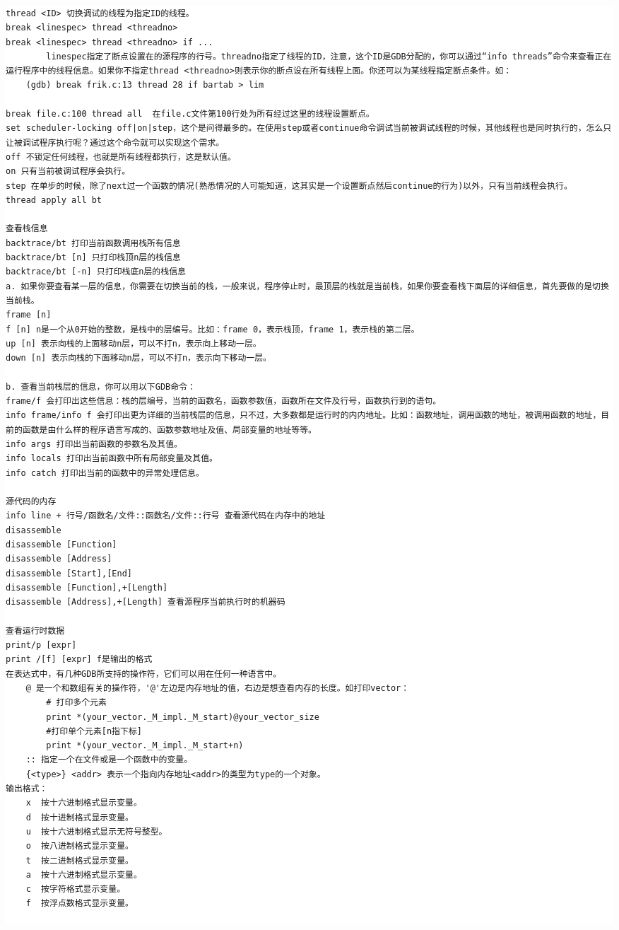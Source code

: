 ```
thread <ID> 切换调试的线程为指定ID的线程。
break <linespec> thread <threadno>
break <linespec> thread <threadno> if ...
        linespec指定了断点设置在的源程序的行号。threadno指定了线程的ID，注意，这个ID是GDB分配的，你可以通过“info threads”命令来查看正在运行程序中的线程信息。如果你不指定thread <threadno>则表示你的断点设在所有线程上面。你还可以为某线程指定断点条件。如：
	(gdb) break frik.c:13 thread 28 if bartab > lim

break file.c:100 thread all  在file.c文件第100行处为所有经过这里的线程设置断点。
set scheduler-locking off|on|step，这个是问得最多的。在使用step或者continue命令调试当前被调试线程的时候，其他线程也是同时执行的，怎么只让被调试程序执行呢？通过这个命令就可以实现这个需求。
off 不锁定任何线程，也就是所有线程都执行，这是默认值。
on 只有当前被调试程序会执行。
step 在单步的时候，除了next过一个函数的情况(熟悉情况的人可能知道，这其实是一个设置断点然后continue的行为)以外，只有当前线程会执行。
thread apply all bt
	
查看栈信息
backtrace/bt 打印当前函数调用栈所有信息
backtrace/bt [n] 只打印栈顶n层的栈信息
backtrace/bt [-n] 只打印栈底n层的栈信息
a. 如果你要查看某一层的信息，你需要在切换当前的栈，一般来说，程序停止时，最顶层的栈就是当前栈，如果你要查看栈下面层的详细信息，首先要做的是切换当前栈。
frame [n]
f [n] n是一个从0开始的整数，是栈中的层编号。比如：frame 0，表示栈顶，frame 1，表示栈的第二层。
up [n] 表示向栈的上面移动n层，可以不打n，表示向上移动一层。
down [n] 表示向栈的下面移动n层，可以不打n，表示向下移动一层。
          
b. 查看当前栈层的信息，你可以用以下GDB命令：
frame/f 会打印出这些信息：栈的层编号，当前的函数名，函数参数值，函数所在文件及行号，函数执行到的语句。
info frame/info f 会打印出更为详细的当前栈层的信息，只不过，大多数都是运行时的内内地址。比如：函数地址，调用函数的地址，被调用函数的地址，目前的函数是由什么样的程序语言写成的、函数参数地址及值、局部变量的地址等等。
info args 打印出当前函数的参数名及其值。
info locals 打印出当前函数中所有局部变量及其值。
info catch 打印出当前的函数中的异常处理信息。

源代码的内存
info line + 行号/函数名/文件::函数名/文件::行号 查看源代码在内存中的地址
disassemble
disassemble [Function]
disassemble [Address]
disassemble [Start],[End]
disassemble [Function],+[Length]
disassemble [Address],+[Length] 查看源程序当前执行时的机器码

查看运行时数据
print/p [expr]
print /[f] [expr] f是输出的格式
在表达式中，有几种GDB所支持的操作符，它们可以用在任何一种语言中。
	@ 是一个和数组有关的操作符，'@'左边是内存地址的值，右边是想查看内存的长度。如打印vector：
		# 打印多个元素
		print *(your_vector._M_impl._M_start)@your_vector_size
		#打印单个元素[n指下标]
		print *(your_vector._M_impl._M_start+n)
    :: 指定一个在文件或是一个函数中的变量。
    {<type>} <addr> 表示一个指向内存地址<addr>的类型为type的一个对象。
输出格式：
    x  按十六进制格式显示变量。
    d  按十进制格式显示变量。
    u  按十六进制格式显示无符号整型。
    o  按八进制格式显示变量。
    t  按二进制格式显示变量。
    a  按十六进制格式显示变量。
    c  按字符格式显示变量。
    f  按浮点数格式显示变量。
   
```